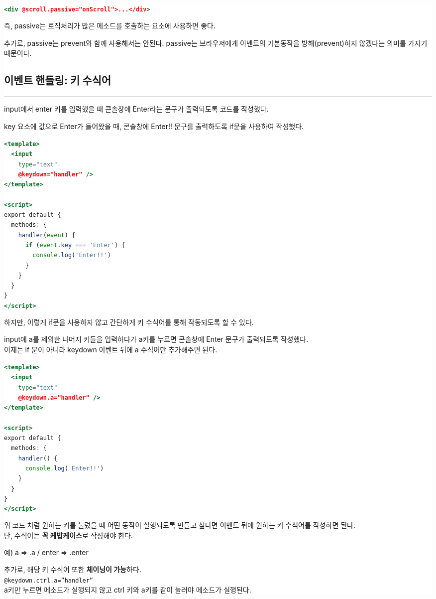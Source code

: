   ```jsx
  <div @scroll.passive="onScroll">...</div>
  ```
  
  즉, passive는 로직처리가 많은 메소드를 호출하는 요소에 사용하면 좋다.
  
  추가로, passive는 prevent와 함께 사용해서는 안된다. passive는 브라우저에게 이벤트의 기본동작을 방해(prevent)하지 않겠다는 의미를 가지기 때문이다.

## __이벤트 핸들링: 키 수식어__
---

input에서 enter 키를 입력했을 때 콘솔창에 Enter라는 문구가 출력되도록 코드를 작성했다.

key 요소에 값으로 Enter가 들어왔을 때, 콘솔창에 Enter!! 문구를 출력하도록 if문을 사용하여 작성했다. 

```jsx
<template>
  <input
    type="text"
    @keydown="handler" />
</template>

<script>
export default {
  methods: {
    handler(event) {
      if (event.key === 'Enter') {
        console.log('Enter!!')
      }
    }
  }
}
</script>
```

하지만, 이렇게 if문을 사용하지 않고 간단하게 키 수식어를 통해 작동되도록 할 수 있다.

input에 a를 제외한 나머지 키들을 입력하다가 a키를 누르면 콘솔창에 Enter 문구가 출력되도록 작성했다.  
이제는 if 문이 아니라 keydown 이벤트 뒤에 a 수식어만 추가해주면 된다.

```jsx
<template>
  <input
    type="text"
    @keydown.a="handler" />
</template>

<script>
export default {
  methods: {
    handler() {
      console.log('Enter!!')
    }
  }
}
</script>
```

위 코드 처럼 원하는 키를 눌렀을 때 어떤 동작이 실행되도록 만들고 싶다면 이벤트 뒤에 원하는 키 수식어를 작성하면 된다.  
단, 수식어는 **꼭 케밥케이스**로 작성해야 한다.

예) a ⇒ .a  / enter ⇒ .enter

추가로, 해당 키 수식어 또한 **체이닝이 가능**하다.  
`@keydown.ctrl.a=”handler”`  
a키만 누르면 메소드가 실행되지 않고 ctrl 키와 a키를 같이 눌러야 메소드가 실행된다.